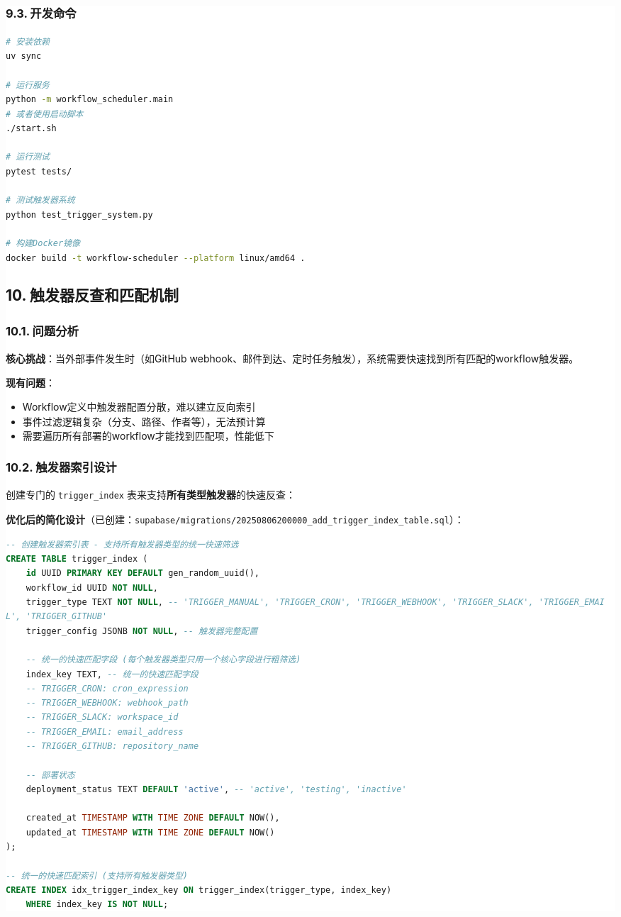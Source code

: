 ### 9.3. 开发命令

```bash
# 安装依赖
uv sync

# 运行服务
python -m workflow_scheduler.main
# 或者使用启动脚本
./start.sh

# 运行测试
pytest tests/

# 测试触发器系统
python test_trigger_system.py

# 构建Docker镜像
docker build -t workflow-scheduler --platform linux/amd64 .
```

## 10. 触发器反查和匹配机制

### 10.1. 问题分析

**核心挑战**：当外部事件发生时（如GitHub webhook、邮件到达、定时任务触发），系统需要快速找到所有匹配的workflow触发器。

**现有问题**：
- Workflow定义中触发器配置分散，难以建立反向索引
- 事件过滤逻辑复杂（分支、路径、作者等），无法预计算
- 需要遍历所有部署的workflow才能找到匹配项，性能低下

### 10.2. 触发器索引设计

创建专门的 `trigger_index` 表来支持**所有类型触发器**的快速反查：

**优化后的简化设计**（已创建：`supabase/migrations/20250806200000_add_trigger_index_table.sql`）：
```sql
-- 创建触发器索引表 - 支持所有触发器类型的统一快速筛选
CREATE TABLE trigger_index (
    id UUID PRIMARY KEY DEFAULT gen_random_uuid(),
    workflow_id UUID NOT NULL,
    trigger_type TEXT NOT NULL, -- 'TRIGGER_MANUAL', 'TRIGGER_CRON', 'TRIGGER_WEBHOOK', 'TRIGGER_SLACK', 'TRIGGER_EMAIL', 'TRIGGER_GITHUB'
    trigger_config JSONB NOT NULL, -- 触发器完整配置

    -- 统一的快速匹配字段 (每个触发器类型只用一个核心字段进行粗筛选)
    index_key TEXT, -- 统一的快速匹配字段
    -- TRIGGER_CRON: cron_expression
    -- TRIGGER_WEBHOOK: webhook_path
    -- TRIGGER_SLACK: workspace_id
    -- TRIGGER_EMAIL: email_address
    -- TRIGGER_GITHUB: repository_name

    -- 部署状态
    deployment_status TEXT DEFAULT 'active', -- 'active', 'testing', 'inactive'

    created_at TIMESTAMP WITH TIME ZONE DEFAULT NOW(),
    updated_at TIMESTAMP WITH TIME ZONE DEFAULT NOW()
);

-- 统一的快速匹配索引 (支持所有触发器类型)
CREATE INDEX idx_trigger_index_key ON trigger_index(trigger_type, index_key)
    WHERE index_key IS NOT NULL;

```
